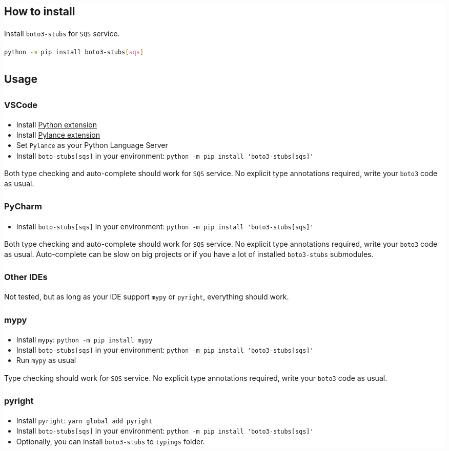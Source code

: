 ## How to install<a id="how-to-install"></a>

Install `boto3-stubs` for `SQS` service.

```bash
python -m pip install boto3-stubs[sqs]
```

## Usage<a id="usage"></a>

### VSCode<a id="vscode"></a>

- Install
  [Python extension](https://marketplace.visualstudio.com/items?itemName=ms-python.python)
- Install
  [Pylance extension](https://marketplace.visualstudio.com/items?itemName=ms-python.vscode-pylance)
- Set `Pylance` as your Python Language Server
- Install `boto-stubs[sqs]` in your environment:
  `python -m pip install 'boto3-stubs[sqs]'`

Both type checking and auto-complete should work for `SQS` service. No explicit
type annotations required, write your `boto3` code as usual.

### PyCharm<a id="pycharm"></a>

- Install `boto-stubs[sqs]` in your environment:
  `python -m pip install 'boto3-stubs[sqs]'`

Both type checking and auto-complete should work for `SQS` service. No explicit
type annotations required, write your `boto3` code as usual. Auto-complete can
be slow on big projects or if you have a lot of installed `boto3-stubs`
submodules.

### Other IDEs<a id="other-ides"></a>

Not tested, but as long as your IDE support `mypy` or `pyright`, everything
should work.

### mypy<a id="mypy"></a>

- Install `mypy`: `python -m pip install mypy`
- Install `boto-stubs[sqs]` in your environment:
  `python -m pip install 'boto3-stubs[sqs]'`
- Run `mypy` as usual

Type checking should work for `SQS` service. No explicit type annotations
required, write your `boto3` code as usual.

### pyright<a id="pyright"></a>

- Install `pyright`: `yarn global add pyright`
- Install `boto-stubs[sqs]` in your environment:
  `python -m pip install 'boto3-stubs[sqs]'`
- Optionally, you can install `boto3-stubs` to `typings` folder.
